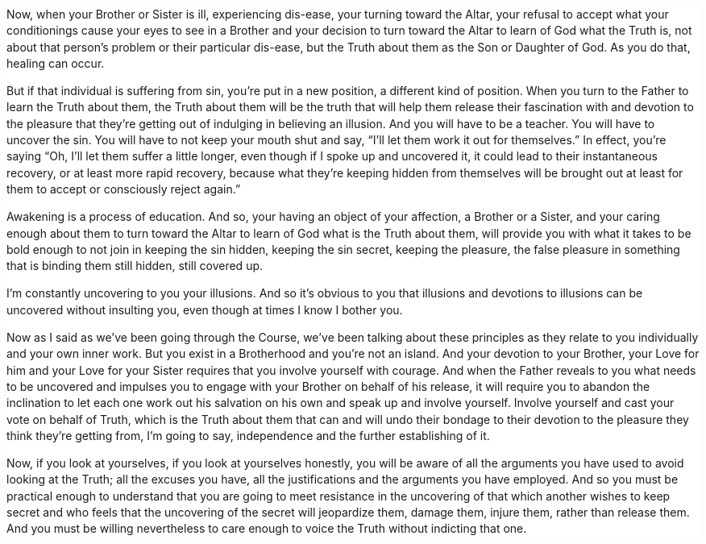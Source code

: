 Now, when your Brother or Sister is ill, experiencing dis-ease, your
turning toward the Altar, your refusal to accept what your conditionings
cause your eyes to see in a Brother and your decision to turn toward the
Altar to learn of God what the Truth is, not about that person’s problem
or their particular dis-ease, but the Truth about them as the Son or
Daughter of God. As you do that, healing can occur.

But if that individual is suffering from sin, you’re put in a new
position, a different kind of position. When you turn to the Father to
learn the Truth about them, the Truth about them will be the truth that
will help them release their fascination with and devotion to the
pleasure that they’re getting out of indulging in believing an illusion.
And you will have to be a teacher. You will have to uncover the sin. You
will have to not keep your mouth shut and say, “I’ll let them work it
out for themselves.” In effect, you’re saying “Oh, I’ll let them suffer
a little longer, even though if I spoke up and uncovered it, it could
lead to their instantaneous recovery, or at least more rapid recovery,
because what they’re keeping hidden from themselves will be brought out
at least for them to accept or consciously reject again.”

Awakening is a process of education. And so, your having an object of
your affection, a Brother or a Sister, and your caring enough about them
to turn toward the Altar to learn of God what is the Truth about them,
will provide you with what it takes to be bold enough to not join in
keeping the sin hidden, keeping the sin secret, keeping the pleasure,
the false pleasure in something that is binding them still hidden, still
covered up.

I’m constantly uncovering to you your illusions. And so it’s obvious to
you that illusions and devotions to illusions can be uncovered without
insulting you, even though at times I know I bother you.

Now as I said as we’ve been going through the Course, we’ve been talking
about these principles as they relate to you individually and your own
inner work. But you exist in a Brotherhood and you’re not an island. And
your devotion to your Brother, your Love for him and your Love for your
Sister requires that you involve yourself with courage. And when the
Father reveals to you what needs to be uncovered and impulses you to
engage with your Brother on behalf of his release, it will require you
to abandon the inclination to let each one work out his salvation on his
own and speak up and involve yourself. Involve yourself and cast your
vote on behalf of Truth, which is the Truth about them that can and will
undo their bondage to their devotion to the pleasure they think they’re
getting from, I’m going to say, independence and the further
establishing of it.

Now, if you look at yourselves, if you look at yourselves honestly, you
will be aware of all the arguments you have used to avoid looking at the
Truth; all the excuses you have, all the justifications and the
arguments you have employed. And so you must be practical enough to
understand that you are going to meet resistance in the uncovering of
that which another wishes to keep secret and who feels that the
uncovering of the secret will jeopardize them, damage them, injure them,
rather than release them. And you must be willing nevertheless to care
enough to voice the Truth without indicting that one.
